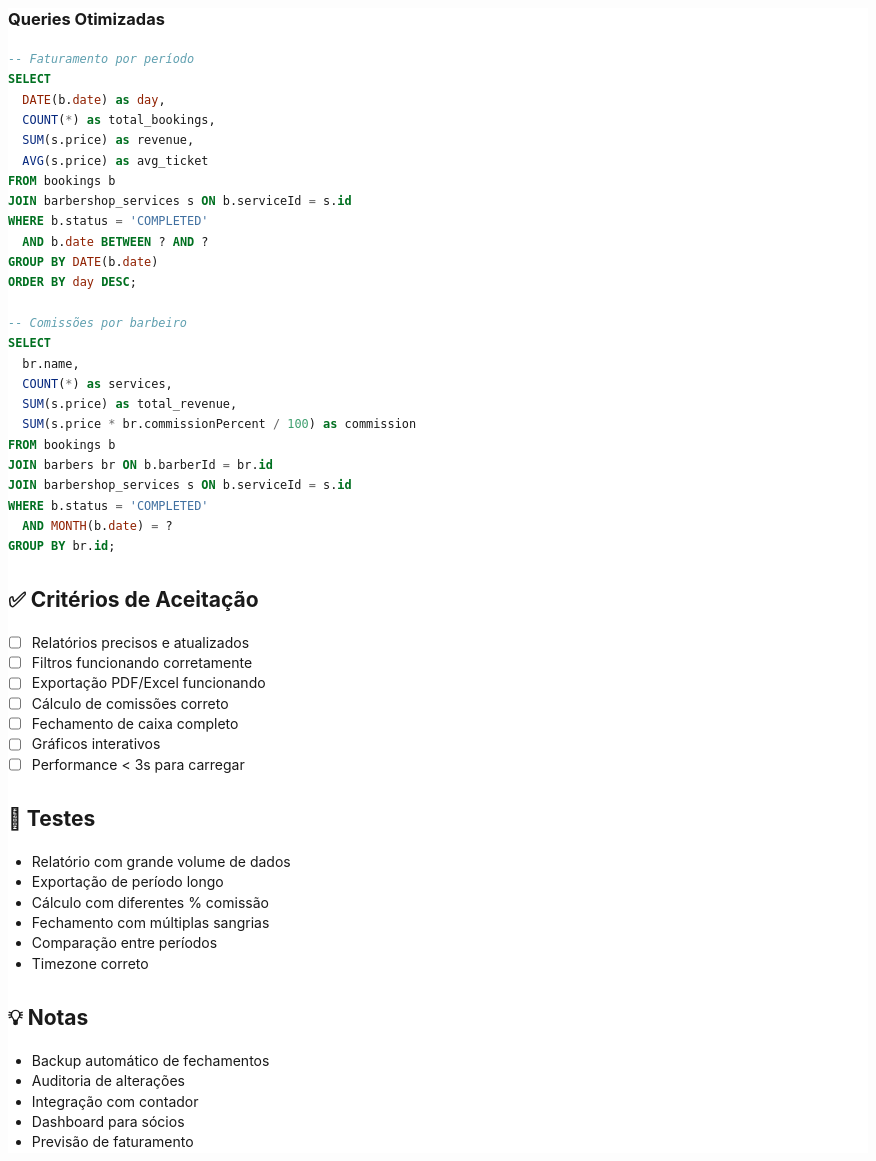 ### Queries Otimizadas
```sql
-- Faturamento por período
SELECT 
  DATE(b.date) as day,
  COUNT(*) as total_bookings,
  SUM(s.price) as revenue,
  AVG(s.price) as avg_ticket
FROM bookings b
JOIN barbershop_services s ON b.serviceId = s.id
WHERE b.status = 'COMPLETED'
  AND b.date BETWEEN ? AND ?
GROUP BY DATE(b.date)
ORDER BY day DESC;

-- Comissões por barbeiro
SELECT 
  br.name,
  COUNT(*) as services,
  SUM(s.price) as total_revenue,
  SUM(s.price * br.commissionPercent / 100) as commission
FROM bookings b
JOIN barbers br ON b.barberId = br.id
JOIN barbershop_services s ON b.serviceId = s.id
WHERE b.status = 'COMPLETED'
  AND MONTH(b.date) = ?
GROUP BY br.id;
```

## ✅ Critérios de Aceitação
- [ ] Relatórios precisos e atualizados
- [ ] Filtros funcionando corretamente
- [ ] Exportação PDF/Excel funcionando
- [ ] Cálculo de comissões correto
- [ ] Fechamento de caixa completo
- [ ] Gráficos interativos
- [ ] Performance < 3s para carregar

## 🧪 Testes
- Relatório com grande volume de dados
- Exportação de período longo
- Cálculo com diferentes % comissão
- Fechamento com múltiplas sangrias
- Comparação entre períodos
- Timezone correto

## 💡 Notas
- Backup automático de fechamentos
- Auditoria de alterações
- Integração com contador
- Dashboard para sócios
- Previsão de faturamento